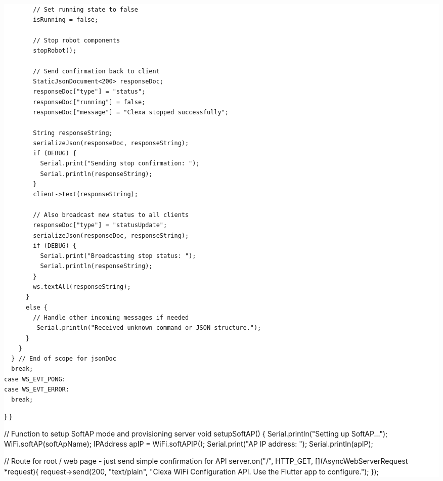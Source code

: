             // Set running state to false
            isRunning = false;
            
            // Stop robot components
            stopRobot();
            
            // Send confirmation back to client
            StaticJsonDocument<200> responseDoc;
            responseDoc["type"] = "status";
            responseDoc["running"] = false;
            responseDoc["message"] = "Clexa stopped successfully";
            
            String responseString;
            serializeJson(responseDoc, responseString);
            if (DEBUG) {
              Serial.print("Sending stop confirmation: ");
              Serial.println(responseString);
            }
            client->text(responseString);
            
            // Also broadcast new status to all clients
            responseDoc["type"] = "statusUpdate";
            serializeJson(responseDoc, responseString);
            if (DEBUG) {
              Serial.print("Broadcasting stop status: ");
              Serial.println(responseString);
            }
            ws.textAll(responseString);
          }
          else {
            // Handle other incoming messages if needed
             Serial.println("Received unknown command or JSON structure.");
          }
        }
      } // End of scope for jsonDoc
      break;
    case WS_EVT_PONG:
    case WS_EVT_ERROR:
      break;
  }
}

// Function to setup SoftAP mode and provisioning server
void setupSoftAP() {
  Serial.println("Setting up SoftAP...");
  WiFi.softAP(softApName);
  IPAddress apIP = WiFi.softAPIP();
  Serial.print("AP IP address: ");
  Serial.println(apIP);

  // Route for root / web page - just send simple confirmation for API
  server.on("/", HTTP_GET, [](AsyncWebServerRequest *request){
    request->send(200, "text/plain", "Clexa WiFi Configuration API. Use the Flutter app to configure.");
  });
